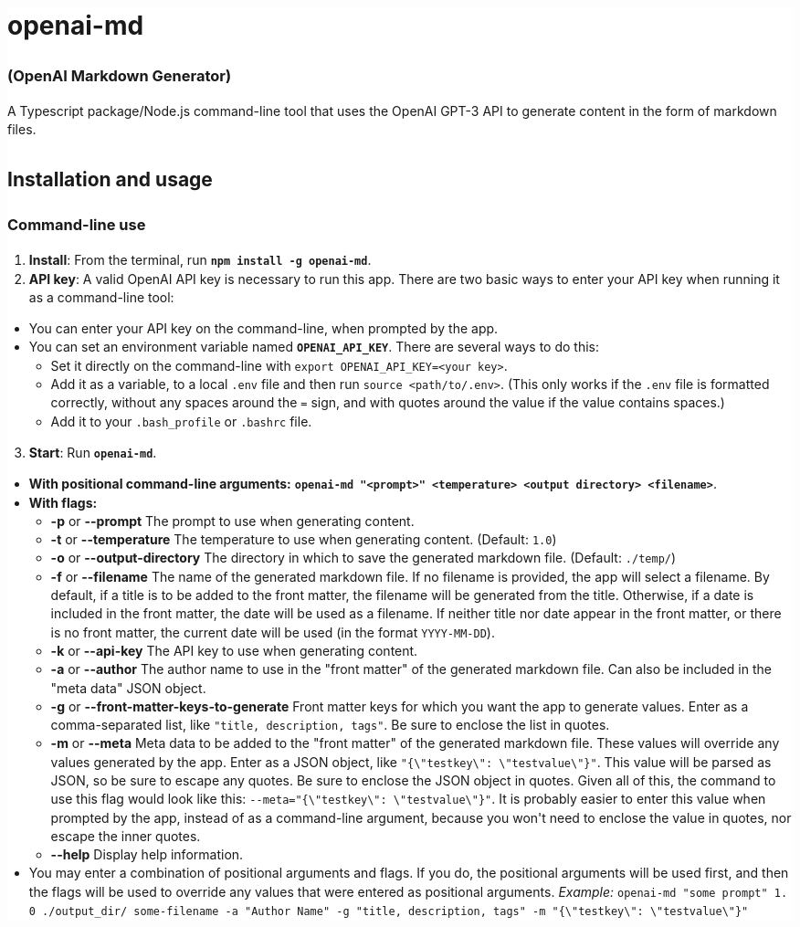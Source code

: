 # openai-md 
### (OpenAI Markdown Generator)

A Typescript package/Node.js command-line tool that uses the OpenAI GPT-3 API to generate content in the form of markdown files.

## Installation and usage

### Command-line use

1. **Install**: From the terminal, run **`npm install -g openai-md`**.
2. **API key**: A valid OpenAI API key is necessary to run this app. There are two basic ways to enter your API key when running it as a command-line tool:
  - You can enter your API key on the command-line, when prompted by the app.
  - You can set an environment variable named **`OPENAI_API_KEY`**. There are several ways to do this:
    - Set it directly on the command-line with `export OPENAI_API_KEY=<your key>`.
    - Add it as a variable, to a local `.env` file and then run `source <path/to/.env>`. (This only works if the `.env` file is formatted correctly, without any spaces around the `=` sign, and with quotes around the value if the value contains spaces.)
    - Add it to your `.bash_profile` or `.bashrc` file.
3. **Start**: Run **`openai-md`**.
  - **With positional command-line arguments:** **`openai-md "<prompt>" <temperature> <output directory> <filename>`**.
  - **With flags:**
    - **-p** or **--prompt** The prompt to use when generating content.
    - **-t** or **--temperature** The temperature to use when generating content. (Default: `1.0`)
    - **-o** or **--output-directory** The directory in which to save the generated markdown file. (Default: `./temp/`)
    - **-f** or **--filename** The name of the generated markdown file. If no filename is provided, the app will select a filename. By default, if a title is to be added to the front matter, the filename will be generated from the title. Otherwise, if a date is included in the front matter, the date will be used as a filename. If neither title nor date appear in the front matter, or there is no front matter, the current date will be used (in the format `YYYY-MM-DD`).
    - **-k** or **--api-key** The API key to use when generating content.
    - **-a** or **--author** The author name to use in the "front matter" of the generated markdown file. Can also be included in the "meta data" JSON object.
    - **-g** or **--front-matter-keys-to-generate** Front matter keys for which you want the app to generate values. Enter as a comma-separated list, like `"title, description, tags"`. Be sure to enclose the list in quotes.
    - **-m** or **--meta** Meta data to be added to the "front matter" of the generated markdown file. These values will override any values generated by the app. Enter as a JSON object, like `"{\"testkey\": \"testvalue\"}"`. This value will be parsed as JSON, so be sure to escape any quotes. Be sure to enclose the JSON object in quotes. Given all of this, the command to use this flag would look like this: `--meta="{\"testkey\": \"testvalue\"}"`. It is probably easier to enter this value when prompted by the app, instead of as a command-line argument, because you won't need to enclose the value in quotes, nor escape the inner quotes.
    - **--help** Display help information.
  - You may enter a combination of positional arguments and flags. If you do, the positional arguments will be used first, and then the flags will be used to override any values that were entered as positional arguments. *Example:* `openai-md "some prompt" 1.0 ./output_dir/ some-filename -a "Author Name" -g "title, description, tags" -m "{\"testkey\": \"testvalue\"}"`
